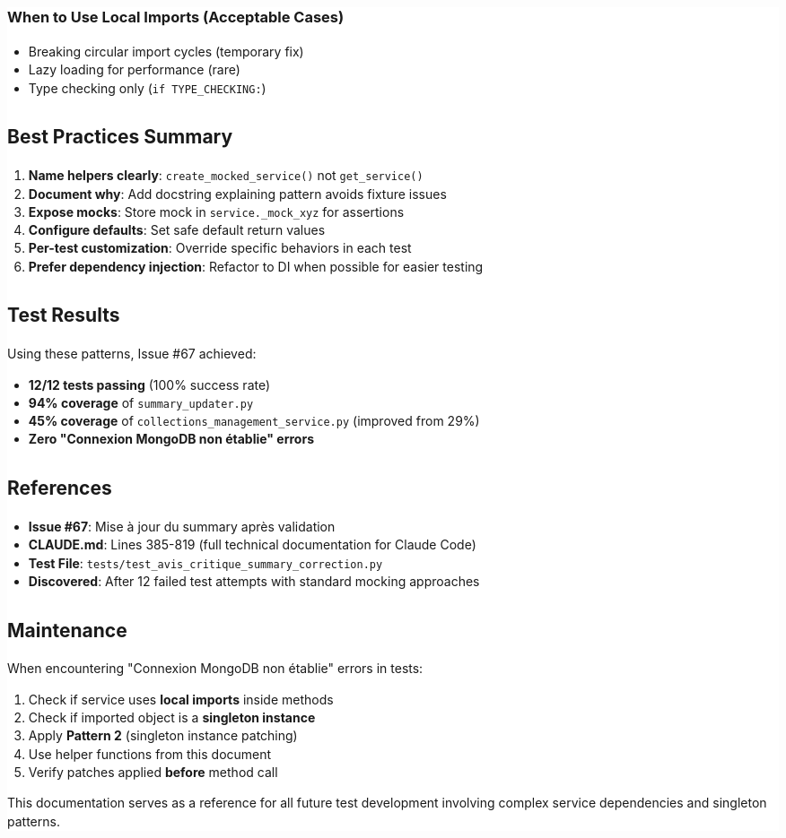### When to Use Local Imports (Acceptable Cases)

- Breaking circular import cycles (temporary fix)
- Lazy loading for performance (rare)
- Type checking only (`if TYPE_CHECKING:`)

## Best Practices Summary

1. **Name helpers clearly**: `create_mocked_service()` not `get_service()`
2. **Document why**: Add docstring explaining pattern avoids fixture issues
3. **Expose mocks**: Store mock in `service._mock_xyz` for assertions
4. **Configure defaults**: Set safe default return values
5. **Per-test customization**: Override specific behaviors in each test
6. **Prefer dependency injection**: Refactor to DI when possible for easier testing

## Test Results

Using these patterns, Issue #67 achieved:
- **12/12 tests passing** (100% success rate)
- **94% coverage** of `summary_updater.py`
- **45% coverage** of `collections_management_service.py` (improved from 29%)
- **Zero "Connexion MongoDB non établie" errors**

## References

- **Issue #67**: Mise à jour du summary après validation
- **CLAUDE.md**: Lines 385-819 (full technical documentation for Claude Code)
- **Test File**: `tests/test_avis_critique_summary_correction.py`
- **Discovered**: After 12 failed test attempts with standard mocking approaches

## Maintenance

When encountering "Connexion MongoDB non établie" errors in tests:

1. Check if service uses **local imports** inside methods
2. Check if imported object is a **singleton instance**
3. Apply **Pattern 2** (singleton instance patching)
4. Use helper functions from this document
5. Verify patches applied **before** method call

This documentation serves as a reference for all future test development involving complex service dependencies and singleton patterns.
